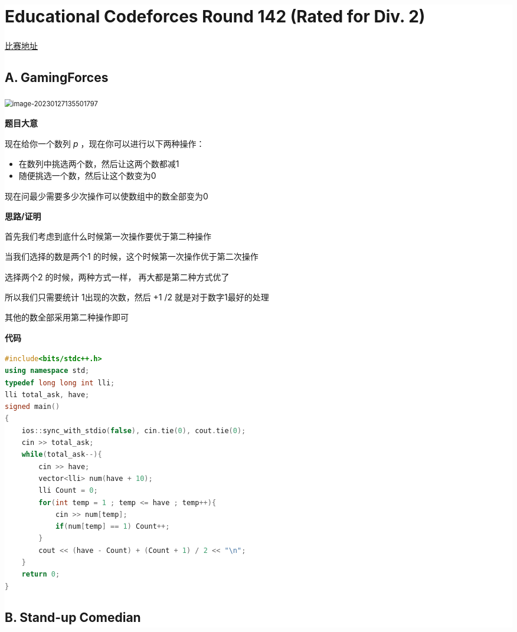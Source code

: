 # Educational Codeforces Round 142 (Rated for Div. 2)

[比赛地址](https://codeforces.com/contest/1792)

## A. GamingForces

<img src="https://gitee.com/qq3109778990/remem_pic/raw/master/img/image-20230127135501797.png" alt="image-20230127135501797" style="zoom:80%;" />


**题目大意**

现在给你一个数列 $p$ ，现在你可以进行以下两种操作：

* 在数列中挑选两个数，然后让这两个数都减$1$
* 随便挑选一个数，然后让这个数变为$0$

现在问最少需要多少次操作可以使数组中的数全部变为$0$



**思路/证明**

首先我们考虑到底什么时候第一次操作要优于第二种操作

当我们选择的数是两个$1$ 的时候，这个时候第一次操作优于第二次操作

选择两个$2$ 的时候，两种方式一样， 再大都是第二种方式优了

所以我们只需要统计 $1$出现的次数，然后 +1 /2 就是对于数字$1$最好的处理

其他的数全部采用第二种操作即可



**代码**
```c++
#include<bits/stdc++.h>
using namespace std;
typedef long long int lli;
lli total_ask, have;
signed main()
{
    ios::sync_with_stdio(false), cin.tie(0), cout.tie(0);
    cin >> total_ask;
    while(total_ask--){
        cin >> have;
        vector<lli> num(have + 10);
        lli Count = 0;
        for(int temp = 1 ; temp <= have ; temp++){
            cin >> num[temp];
            if(num[temp] == 1) Count++;
        }
        cout << (have - Count) + (Count + 1) / 2 << "\n";
    }
    return 0;
}
```
## B. Stand-up Comedian
